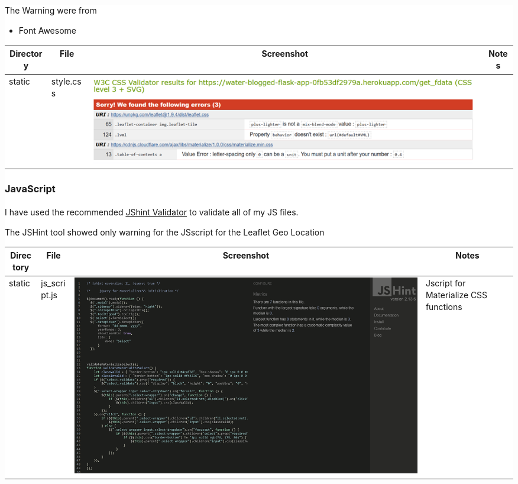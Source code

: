 The Warning were from
 - Font Awesome 

| Directory | File | Screenshot | Notes |
| --- | --- | --- | --- |
| static | style.css | ![screenshot](documentation/css_validation/css.png) | |

### JavaScript

I have used the recommended [JShint Validator](https://jshint.com) to validate all of my JS files.

The JSHint tool showed only warning for the JSscript for the Leaflet Geo Location

| Directory | File | Screenshot | Notes |
| --- | --- | --- | --- |
| static | js_script.js | ![screenshot](documentation/js_validation/js_script.png) |  Jscript for Materialize CSS functions |